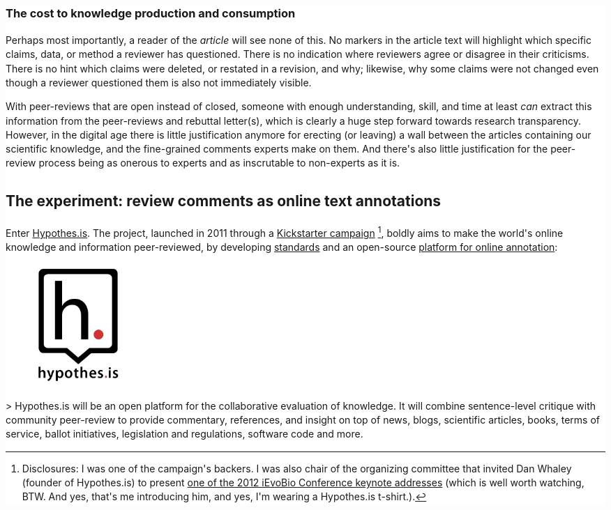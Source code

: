 ### The cost to knowledge production and consumption

Perhaps most importantly, a reader of the *article* will see none of this. No markers in the article text will highlight which specific claims, data, or method a reviewer has questioned. There is no indication where reviewers agree or disagree in their criticisms. There is no hint which claims were deleted, or restated in a revision, and why; likewise, why some claims were not changed even though a reviewer questioned them is also not immediately visible.

With peer-reviews that are open instead of closed, someone with enough understanding, skill, and time at least *can* extract this information from the peer-reviews and rebuttal letter(s), which is clearly a huge step forward towards research transparency. However, in the digital age there is little justification anymore for erecting (or leaving) a wall between the articles containing our scientific knowledge, and the fine-grained comments experts make on them. And there's also little justification for the peer-review process being as onerous to experts and as inscrutable to non-experts as it is.

## The experiment: review comments as online text annotations

Enter [Hypothes.is]. The project, launched in 2011 through a [Kickstarter campaign] [^3], boldly aims to make the world's online knowledge and information peer-reviewed, by developing [standards](http://www.openannotation.org/spec/core/) and an open-source [platform for online annotation](https://hypothes.is/contribute):

<figure style="max-width: 128px;" class="floatright">
<a href="http://hypothes.is"><img class="img-responsive" src="/images/Hypothes.is_logo.jpg"/></a></figure>
> Hypothes.is will be an open platform for the collaborative evaluation of knowledge. It will combine sentence-level critique with community peer-review to provide commentary, references, and insight on top of news, blogs, scientific articles, books, terms of service, ballot initiatives, legislation and regulations, software code and more.


[F1000 Research]: http://f1000research.com/
[Software Carpentry]: http://software-carpentry.org
[Hypothes.is]: http://hypothes.is
[Hypothes.is Annotator]: https://hypothes.is/what-is-it
[Annotator]: http://annotatorjs.org/
[browser extension]: http://hypothes.is/alpha
[Kickstarter Campaign]: https://www.kickstarter.com/projects/dwhly/hypothesis-taking-peer-review-to-the-internet
[article URL]: http://f1000research.com/articles/3-62/v1
[comments URL]: https://hypothes.is/stream#?user=hlapp&uri=http:%2F%2Ff1000research.com%2Farticles%2F3-62%2Fv1
[^1]: Unlike closed anonymous reviews, this allows a scholar to receive credit for the reviews she writes. It could also be used to "rate" the quality of reviews (as perhaps measured by depth, constructiveness, etc), which would provide more direct incentives for more in-depth reviews. But F1000 Research doesn't seem to be using it for this purpose (yet?); arguably, doing so is also fraught with problems (how to measure review quality? who should do the rating? how to prevent review rating from biasing reviewers towards positivity? etc).
[^2]: Bioinformatics (OUP), I am looking at you.
[^3]: Disclosures: I was one of the campaign's backers. I was also chair of the organizing committee that invited Dan Whaley (founder of Hypothes.is) to present [one of the 2012 iEvoBio Conference keynote addresses](https://www.youtube.com/watch?v=cNrAS979MfA) (which is well worth watching, BTW. And yes, that's me introducing him, and yes, I'm wearing a Hypothes.is t-shirt.).
[^4]: This is more novel than one might think. For journals that publish articles only post-acceptance (as almost all do) manuscripts can take a significant amount of time after acceptance -- sometimes weeks, or months -- before they appear online. Some publishers have introduced "early online access" sections for their journals; manuscripts in those sections are typically only available in the form of "preliminary" PDFs, not in HTML. Most online annotation platforms don't, or don't yet work on PDFs, and the preliminary PDFs are expressly intended to be superseded by the final typeset version, rather than to have a persistent presence. 
[^other work]: I am of course far from the first one to think about open online annotation and Hypothes.is for scientific peer-review. Peter Brantley, Hypothes.is' Director of Scholarly Communication, in his [interview for The Scholarly Kitchen](http://scholarlykitchen.sspnet.org/2013/10/09/scholarly-kitchen-podcast-peter-brantley-on-annotating-the-web/) speaks specifically about the possibility of utilizing open annotation for scientific peer-review, and there's a [post on Researchity](http://researchity.net/2011/11/01/peer-review-should-be-more-like-hypothes-is-than-hypothes-is-should-be-like-peer-review/) from the time of the Kickstarter campaign, to name a few.
[^5]: I realized only after the fact that this is a difference to how comments would have become public if submitted solely through the journal's review submission form. However, F1000 Research's reviewer guidelines didn't prohibit (or even mention) the use of external online annotation tools; perhaps this is something that journals innovating scholarly peer-review should be more cognizant, and explicit about.
[^Diigo link feature]: [Diigo](http://www.diigo.com), an online bookmarking and annotation service, does allow to provide a link to the annotated version of an online page. For example, this is an [article with highlights I made](https://diigo.com/01j2ng) for a journal club. It works well in Chrome and Firefox but only if the respective browser extension is installed. Diigo is a pretty mature product that I use frequently and could have used for this experiment as well; however, it is commercial and not an open-source platform, whereas Hypothes.is could be adapted, contributed to, extended, and deployed by anyone.